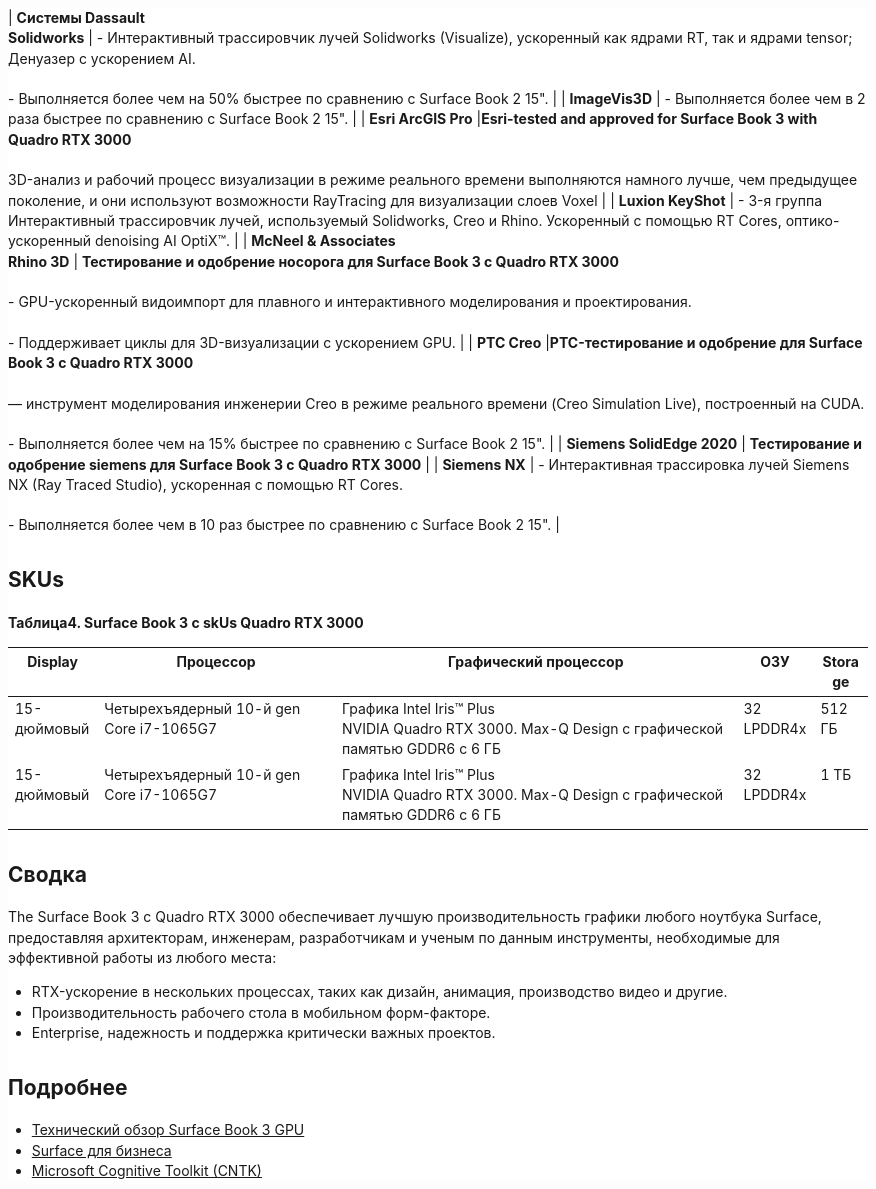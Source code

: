 | **Системы Dassault**<br>**Solidworks**             | - Интерактивный трассировчик лучей Solidworks (Visualize), ускоренный как ядрами RT, так и ядрами tensor; Денуазер с ускорением AI.<br><br>- Выполняется более чем на 50% быстрее по сравнению с Surface Book 2 15".                                                                                                                                                                                                                                                                                             |
| **ImageVis3D**                                      | - Выполняется более чем в 2 раза быстрее по сравнению с Surface Book 2 15".                                                                                                                                                                                                                                                                                                                                                                                                                             |
| **Esri ArcGIS Pro**                                     |**Esri-tested and approved for Surface Book 3 with Quadro RTX 3000** <br> <br> 3D-анализ и рабочий процесс визуализации в режиме реального времени выполняются намного лучше, чем предыдущее поколение, и они используют возможности RayTracing для визуализации слоев Voxel                                                                                                                                                                                                                                                                                                                                                                                        |
| **Luxion KeyShot**                                  | - 3-я группа Интерактивный трассировчик лучей, используемый Solidworks, Creo и Rhino. Ускоренный с помощью RT Cores, оптико-ускоренный denoising AI OptiX™.                                                                                                                                                                                                                                                                                                                                                        |
| **McNeel & Associates**<br>**Rhino 3D**             | **Тестирование и одобрение носорога для Surface Book 3 с Quadro RTX 3000**<br><br>- GPU-ускоренный видоимпорт для плавного и интерактивного моделирования и проектирования.<br><br>- Поддерживает циклы для 3D-визуализации с ускорением GPU.                                                                                                                                                                                                                                                         |
| **PTC Creo**                                        |**PTC-тестирование и одобрение для Surface Book 3 с Quadro RTX 3000**<br><br> — инструмент моделирования инженерии Creo в режиме реального времени (Creo Simulation Live), построенный на CUDA.<br><br>- Выполняется более чем на 15% быстрее по сравнению с Surface Book 2 15".                                                                                                                                                                                        |
| **Siemens SolidEdge 2020**                                        |  **Тестирование и одобрение siemens для Surface Book 3 с Quadro RTX 3000**                                                                                                                                                                                 |
| **Siemens NX**                                      | - Интерактивная трассировка лучей Siemens NX (Ray Traced Studio), ускоренная с помощью RT Cores.<br><br>- Выполняется более чем в 10 раз быстрее по сравнению с Surface Book 2 15".                                                                                                                                                                                                                                                                                                                                    |






## <a name="skus"></a>SKUs

**Таблица4. Surface Book 3 с skUs Quadro RTX 3000**

|  Display  |  Процессор                      |  Графический процессор                                                                                           |  ОЗУ     |  Storage  |
| ----------- | --------------------------------- | ------------------------------------------------------------------------------------------------ | ---------- | ----------- |
| 15-дюймовый | Четырехъядерный 10-й gen Core i7-1065G7 | Графика Intel Iris™ Plus<br>NVIDIA Quadro RTX 3000. Max-Q Design с графической памятью GDDR6 с 6 ГБ | 32 LPDDR4x | 512 ГБ      |
| 15-дюймовый | Четырехъядерный 10-й gen Core i7-1065G7 | Графика Intel Iris™ Plus<br>NVIDIA Quadro RTX 3000. Max-Q Design с графической памятью GDDR6 с 6 ГБ | 32 LPDDR4x | 1 ТБ        |

## <a name="summary"></a>Сводка

The Surface Book 3 с Quadro RTX 3000 обеспечивает лучшую производительность графики любого ноутбука Surface, предоставляя архитекторам, инженерам, разработчикам и ученым по данным инструменты, необходимые для эффективной работы из любого места:
 
- RTX-ускорение в нескольких процессах, таких как дизайн, анимация, производство видео и другие.
- Производительность рабочего стола в мобильном форм-факторе.
- Enterprise, надежность и поддержка критически важных проектов.

## <a name="learn-more"></a>Подробнее

- [Технический обзор Surface Book 3 GPU](surface-book-GPU-overview.md)
- [Surface для бизнеса](https://www.microsoft.com/surface/business)
- [Microsoft Cognitive Toolkit (CNTK)](/cognitive-toolkit)
